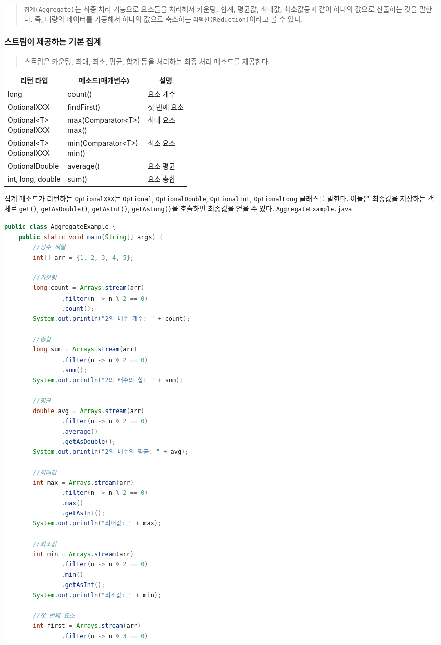 > `집계(Aggregate)`는 최종 처리 기능으로 요소들을 처리해서 카운팅, 합계, 평균값, 최대값, 최소값등과 같이 하나의 값으로 산출하는 것을 말한다. 즉, 대량의 데이터를 가공해서 하나의 값으로 축소하는 `리덕션(Reduction)`이라고 볼 수 있다.

### 스트림이 제공하는 기본 집계

> 스트림은 카운팅, 최대, 최소, 평균, 합계 등을 처리하는 최종 처리 메소드를 제공한다.

| 리턴 타입                       | 메소드(매개변수)                    | 설명      |
| --------------------------- | ---------------------------- | ------- |
| long                        | count()                      | 요소 개수   |
| OptionalXXX                 | findFirst()                  | 첫 번째 요소 |
| Optional\<T><br>OptionalXXX | max(Comparator\<T>)<br>max() | 최대 요소   |
| Optional\<T><br>OptionalXXX | min(Comparator\<T>)<br>min() | 최소 요소   |
| OptionalDouble              | average()                    | 요소 평균   |
| int, long, double           | sum()                        | 요소 총합   |

집계 메소드가 리턴하는 `OptionalXXX`는 `Optional`, `OptionalDouble`, `OptionalInt`, `OptionalLong` 클래스를 말한다. 이들은 최종값을 저장하는 객체로 `get()`, `getAsDouble()`, `getAsInt()`, `getAsLong()`을 호출하면 최종값을 얻을 수 있다.
`AggregateExample.java`
```java
public class AggregateExample {  
    public static void main(String[] args) {  
        //정수 배열  
        int[] arr = {1, 2, 3, 4, 5};  
  
        //카운팅  
        long count = Arrays.stream(arr)  
                .filter(n -> n % 2 == 0)  
                .count();  
        System.out.println("2의 배수 개수: " + count);  
  
        //총합  
        long sum = Arrays.stream(arr)  
                .filter(n -> n % 2 == 0)  
                .sum();  
        System.out.println("2의 배수의 합: " + sum);  
  
        //평균  
        double avg = Arrays.stream(arr)  
                .filter(n -> n % 2 == 0)  
                .average()  
                .getAsDouble();  
        System.out.println("2의 배수의 평균: " + avg);  
  
        //최대값  
        int max = Arrays.stream(arr)  
                .filter(n -> n % 2 == 0)  
                .max()  
                .getAsInt();  
        System.out.println("최대값: " + max);  
  
        //최소값  
        int min = Arrays.stream(arr)  
                .filter(n -> n % 2 == 0)  
                .min()  
                .getAsInt();  
        System.out.println("최소값: " + min);  
  
        //첫 번째 요소  
        int first = Arrays.stream(arr)  
                .filter(n -> n % 3 == 0)  
```
